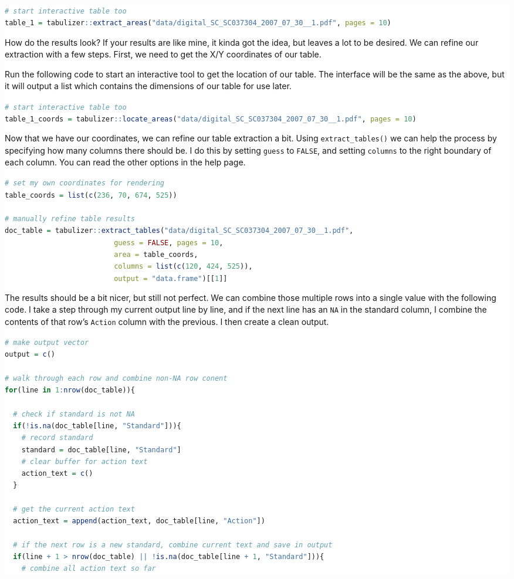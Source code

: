 ``` r
# start interactive table too
table_1 = tabulizer::extract_areas("data/digital_SC_SC037304_2007_07_30__1.pdf", pages = 10)
```

</div>

How do the results look? If your results are like mine, it kinda got the
idea, but leaves a lot to be desired. We can refine our extraction with
a few steps. First, we need to get the X/Y coordinates of our table.

<div class="question">

Run the following code to start an interactive tool to get the location
of our table. The interface will be the same as the above, but it will
output a list which contains the dimensions of our table for use later.

``` r
# start interactive table too
table_1_coords = tabulizer::locate_areas("data/digital_SC_SC037304_2007_07_30__1.pdf", pages = 10)
```

</div>

Now that we have our coordinates, we can refine our table extraction a
bit. Using `extract_tables()` we can help the process by specifying how
many columns there should be. I do this by setting `guess` to `FALSE`,
and setting `columns` to the right boundary of each column. You can read
the other options in the help page.

``` r
# set my own coordinates for rendering
table_coords = list(c(236, 70, 674, 525))

# manually refine table results
doc_table = tabulizer::extract_tables("data/digital_SC_SC037304_2007_07_30__1.pdf",
                          guess = FALSE, pages = 10, 
                          area = table_coords,
                          columns = list(c(120, 424, 525)),
                          output = "data.frame")[[1]]
```

The results should be a bit nicer, but still not perfect. We can combine
those multiple rows into a single value with the following code. I take
a step through my current output line by line, and if the next line has
an `NA` in the standard column, I combine the contents of that row’s
`Action` column with the previous. I then create a clean output.

``` r
# make output vector
output = c()

# walk through each row and combine non-NA row conent
for(line in 1:nrow(doc_table)){
  
  # check if standard is not NA
  if(!is.na(doc_table[line, "Standard"])){
    # record standard
    standard = doc_table[line, "Standard"]
    # clear buffer for action text
    action_text = c()
  }
  
  # get the current action text
  action_text = append(action_text, doc_table[line, "Action"])
  
  # if the next row is a new standard, combine current text and save in output
  if(line + 1 > nrow(doc_table) || !is.na(doc_table[line + 1, "Standard"])){
    # combine all action text so far
```

  [Overview]: #overview
  [Install Guide]: #install-guide
  [pdftools]: #pdftools
  [tesseract]: #tesseract
  [tabulizer]: #tabulizer
  [Optical Character Recognition + Text Extraction]: #optical-character-recognition-text-extraction
  [Area Selection & Tables]: #area-selection-tables
  [Conclusion]: #conclusion
  [Download the PDF Report Here.]: https://github.com/Adv-R-Programming/Adv-R-Reader/raw/main/content/class_worksheets/15_pdf_data/data/SC_SC037304_2007_07_30__1.pdf
  [pdftools homepage]: https://docs.ropensci.org/pdftools/index.html
  [tesseract homepage]: https://docs.ropensci.org/tesseract/index.html
  [tesseract-ocr]: https://github.com/tesseract-ocr/tesseract
  [tabulizer homepage]: https://docs.ropensci.org/tabulizer/index.html
  [regex101]: https://regex101.com/
  [Download the digital PDF Report Here.]: https://github.com/Adv-R-Programming/Adv-R-Reader/raw/main/content/class_worksheets/15_pdf_data/data/digital_SC_SC037304_2007_07_30__1.pdf
